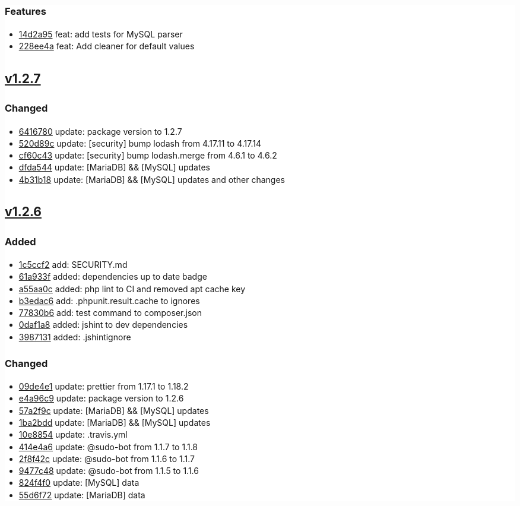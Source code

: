 ### Features

- [14d2a95](https://github.com/williamdes/mariadb-mysql-kbs/commit/14d2a95d61e0c1831e82d0a8d2c67132c18de4d8) feat: add tests for MySQL parser
- [228ee4a](https://github.com/williamdes/mariadb-mysql-kbs/commit/228ee4aba365dea063806c059a96c2d7c3c7902a) feat: Add cleaner for default values

## [v1.2.7]

### Changed

- [6416780](https://github.com/williamdes/mariadb-mysql-kbs/commit/64167803686aff4090f72a6d89826364b1d88d7d) update: package version to 1.2.7
- [520d89c](https://github.com/williamdes/mariadb-mysql-kbs/commit/520d89cbe75a088444e3536e7a2f0be31449efba) update: [security] bump lodash from 4.17.11 to 4.17.14
- [cf60c43](https://github.com/williamdes/mariadb-mysql-kbs/commit/cf60c43cc4e7d7c284fa5181707343145f2d88f5) update: [security] bump lodash.merge from 4.6.1 to 4.6.2
- [dfda544](https://github.com/williamdes/mariadb-mysql-kbs/commit/dfda544ecf47bf8cd995e3aebfb445d07f25bf5c) update: [MariaDB] && [MySQL] updates
- [4b31b18](https://github.com/williamdes/mariadb-mysql-kbs/commit/4b31b18c50a25f3e32a19d2b13218ef18166daa8) update: [MariaDB] && [MySQL] updates and other changes

## [v1.2.6]

### Added

- [1c5ccf2](https://github.com/williamdes/mariadb-mysql-kbs/commit/1c5ccf288d2f96e8e18451bf17964de4bc8f38f4) add: SECURITY.md
- [61a933f](https://github.com/williamdes/mariadb-mysql-kbs/commit/61a933f6e0d67f4287ba73243f2d69417b76f609) added: dependencies up to date badge
- [a55aa0c](https://github.com/williamdes/mariadb-mysql-kbs/commit/a55aa0c33ed0f9a70921a5b5ee205f3a79442413) added: php lint to CI and removed apt cache key
- [b3edac6](https://github.com/williamdes/mariadb-mysql-kbs/commit/b3edac617d653623b1840f7dbc89bac9276c3f82) add: .phpunit.result.cache to ignores
- [77830b6](https://github.com/williamdes/mariadb-mysql-kbs/commit/77830b64be3803c7880702e0ba900d5946a11501) add: test command to composer.json
- [0daf1a8](https://github.com/williamdes/mariadb-mysql-kbs/commit/0daf1a866d8ae22033297df652e6795052ab2ebe) added: jshint to dev dependencies
- [3987131](https://github.com/williamdes/mariadb-mysql-kbs/commit/398713113a0387a3b666d52c55766a8dbb8bbad5) added: .jshintignore

### Changed

- [09de4e1](https://github.com/williamdes/mariadb-mysql-kbs/commit/09de4e1288b236fb38686f926c5567b88d2bb661) update: prettier from 1.17.1 to 1.18.2
- [e4a96c9](https://github.com/williamdes/mariadb-mysql-kbs/commit/e4a96c94f85ca7e1fefe3a93761d20895790f857) update: package version to 1.2.6
- [57a2f9c](https://github.com/williamdes/mariadb-mysql-kbs/commit/57a2f9cac2a45792cdc1ae214bc33308614cf9f2) update: [MariaDB] && [MySQL] updates
- [1ba2bdd](https://github.com/williamdes/mariadb-mysql-kbs/commit/1ba2bdd21b634d29aff5dd4dd0620e24b4fee2c7) update: [MariaDB] && [MySQL] updates
- [10e8854](https://github.com/williamdes/mariadb-mysql-kbs/commit/10e88548866862ef2c4313ec591c075ac7d70fa6) update: .travis.yml
- [414e4a6](https://github.com/williamdes/mariadb-mysql-kbs/commit/414e4a670f64056824c9712d6d3f067fcd27c6bc) update: @sudo-bot from 1.1.7 to 1.1.8
- [2f8f42c](https://github.com/williamdes/mariadb-mysql-kbs/commit/2f8f42c8ceeae3c3cfdaeebd93d5ac299fad2c0e) update: @sudo-bot from 1.1.6 to 1.1.7
- [9477c48](https://github.com/williamdes/mariadb-mysql-kbs/commit/9477c4866349d8e997ffd534a53297bd88e4b690) update: @sudo-bot from 1.1.5 to 1.1.6
- [824f4f0](https://github.com/williamdes/mariadb-mysql-kbs/commit/824f4f01517dbf5e0654d486402545001d3f2015) update: [MySQL] data
- [55d6f72](https://github.com/williamdes/mariadb-mysql-kbs/commit/55d6f72913e24c2f32f2c9c3df285ba117f10f8a) update: [MariaDB] data

[v1.2.10]: https://github.com/williamdes/mariadb-mysql-kbs/compare/v1.2.9...v1.2.10
[v1.2.9]: https://github.com/williamdes/mariadb-mysql-kbs/compare/v1.2.8...v1.2.9
[v1.2.8]: https://github.com/williamdes/mariadb-mysql-kbs/compare/v1.2.7...v1.2.8
[v1.2.7]: https://github.com/williamdes/mariadb-mysql-kbs/compare/v1.2.6...v1.2.7
[v1.2.6]: https://github.com/williamdes/mariadb-mysql-kbs/compare/v1.2.5...v1.2.6
[v1.2.5]: https://github.com/williamdes/mariadb-mysql-kbs/compare/v1.2.4...v1.2.5
[v1.2.4]: https://github.com/williamdes/mariadb-mysql-kbs/compare/v1.2.3...v1.2.4
[v1.2.3]: https://github.com/williamdes/mariadb-mysql-kbs/compare/v1.2.2...v1.2.3
[v1.2.2]: https://github.com/williamdes/mariadb-mysql-kbs/compare/v1.2.1...v1.2.2
[v1.2.1]: https://github.com/williamdes/mariadb-mysql-kbs/compare/v1.2.0...v1.2.1
[v1.2.0]: https://github.com/williamdes/mariadb-mysql-kbs/compare/v1.1.0...v1.2.0
[v1.1.0]: https://github.com/williamdes/mariadb-mysql-kbs/compare/v1.0.0...v1.1.0
[v1.0.0]: https://github.com/williamdes/mariadb-mysql-kbs/compare/28e9e010dc027dee17a55f5eedad776dcf983e95...v1.0.0